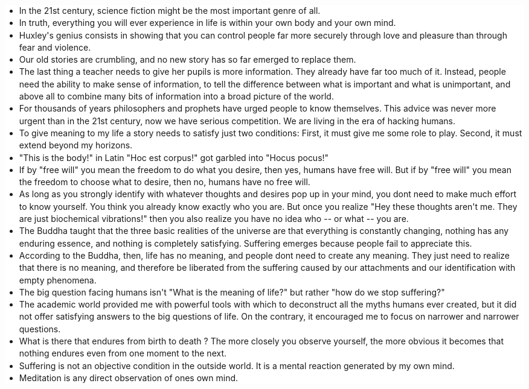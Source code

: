    - In the 21st century, science fiction might be the most important genre of all.
   - In truth, everything you will ever experience in life is within your own body and your own mind.
   - Huxley's genius consists in showing that you can control people far more securely through love and pleasure than through fear and violence.
   - Our old stories are crumbling, and no new story has so far emerged to replace them.
   - The last thing a teacher needs to give her pupils is more information. They already have far too much of it. Instead, people need the ability to make sense of information, to tell the difference between what is important and what is unimportant, and above all to combine many bits of information into a broad picture of the world.
   - For thousands of years philosophers and prophets have urged people to know themselves. This advice was never more urgent than in the 21st century, now we have serious competition. We are living in the era of hacking humans.
   - To give meaning to my life a story needs to satisfy just two conditions: First, it must give me some role to play. Second, it must extend beyond my horizons.
   - "This is the body!" in Latin "Hoc est corpus!" got garbled into "Hocus pocus!"
   - If by "free will" you mean the freedom to do what you desire, then yes, humans have free will. But if by "free will" you mean the freedom to choose what to desire, then no, humans have no free will.
   - As long as you strongly identify with whatever thoughts and desires pop up in your mind, you dont need to make much effort to know yourself. You think you already know exactly who you are. But once you realize "Hey these thoughts aren't me. They are just biochemical vibrations!" then you also realize you have no idea who -- or what -- you are.
   - The Buddha taught that the three basic realities of the universe are that everything is constantly changing, nothing has any enduring essence, and nothing is completely satisfying. Suffering emerges because people fail to appreciate this.
   - According to the Buddha, then, life has no meaning, and people dont need to create any meaning. They just need to realize that there is no meaning, and therefore be liberated from the suffering caused by our attachments and our identification with empty phenomena.
   - The big question facing humans isn't "What is the meaning of life?" but rather "how do we stop suffering?"
   - The academic world provided me with powerful tools with which to deconstruct all the myths humans ever created, but it did not offer satisfying answers to the big questions of life. On the contrary, it encouraged me to focus on narrower and narrower questions.
   - What is there that endures from birth to death ? The more closely you observe yourself, the more obvious it becomes that nothing endures even from one moment to the next.
   - Suffering is not an objective condition in the outside world. It is a mental reaction generated by my own mind.
   - Meditation is any direct observation of ones own mind.
